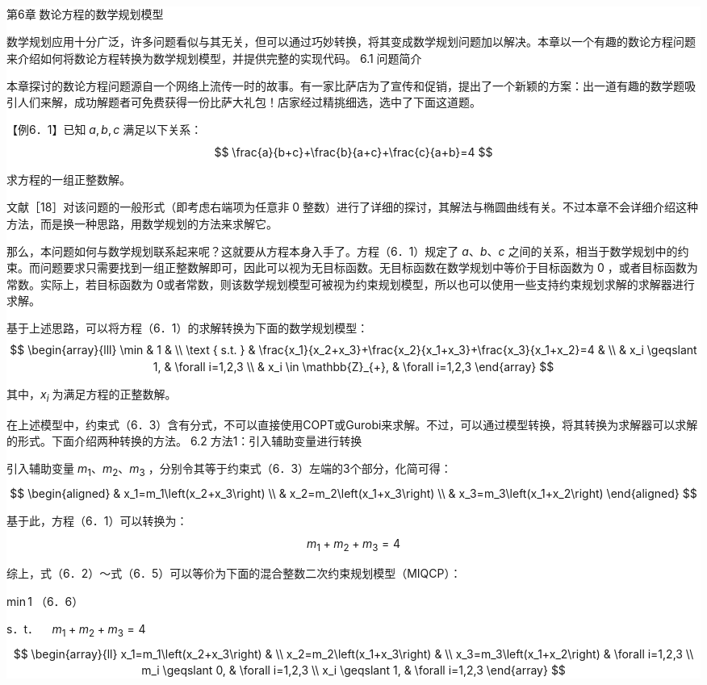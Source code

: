 第6章 数论方程的数学规划模型

数学规划应用十分广泛，许多问题看似与其无关，但可以通过巧妙转换，将其变成数学规划问题加以解决。本章以一个有趣的数论方程问题来介绍如何将数论方程转换为数学规划模型，并提供完整的实现代码。
6.1 问题简介

本章探讨的数论方程问题源自一个网络上流传一时的故事。有一家比萨店为了宣传和促销，提出了一个新颖的方案：出一道有趣的数学题吸引人们来解，成功解题者可免费获得一份比萨大礼包！店家经过精挑细选，选中了下面这道题。

【例6．1】已知 $a, b, c$ 满足以下关系：
$$
\frac{a}{b+c}+\frac{b}{a+c}+\frac{c}{a+b}=4
$$

求方程的一组正整数解。

文献［18］对该问题的一般形式（即考虑右端项为任意非 0 整数）进行了详细的探讨，其解法与椭圆曲线有关。不过本章不会详细介绍这种方法，而是换一种思路，用数学规划的方法来求解它。

那么，本问题如何与数学规划联系起来呢？这就要从方程本身入手了。方程（6．1）规定了 $a 、 b 、 c$ 之间的关系，相当于数学规划中的约束。而问题要求只需要找到一组正整数解即可，因此可以视为无目标函数。无目标函数在数学规划中等价于目标函数为 0 ，或者目标函数为常数。实际上，若目标函数为 0或者常数，则该数学规划模型可被视为约束规划模型，所以也可以使用一些支持约束规划求解的求解器进行求解。

基于上述思路，可以将方程（6．1）的求解转换为下面的数学规划模型：
$$
\begin{array}{lll}
\min & 1 & \\
\text { s.t. } & \frac{x_1}{x_2+x_3}+\frac{x_2}{x_1+x_3}+\frac{x_3}{x_1+x_2}=4 & \\
& x_i \geqslant 1, & \forall i=1,2,3 \\
& x_i \in \mathbb{Z}_{+}, & \forall i=1,2,3
\end{array}
$$

其中，$x_i$ 为满足方程的正整数解。

在上述模型中，约束式（6．3）含有分式，不可以直接使用COPT或Gurobi来求解。不过，可以通过模型转换，将其转换为求解器可以求解的形式。下面介绍两种转换的方法。
6.2 方法1：引入辅助变量进行转换

引入辅助变量 $m_1 、 m_2 、 m_3$ ，分别令其等于约束式（6．3）左端的3个部分，化简可得：
$$
\begin{aligned}
& x_1=m_1\left(x_2+x_3\right) \\
& x_2=m_2\left(x_1+x_3\right) \\
& x_3=m_3\left(x_1+x_2\right)
\end{aligned}
$$

基于此，方程（6．1）可以转换为：
$$
m_1+m_2+m_3=4
$$

综上，式（6．2）～式（6．5）可以等价为下面的混合整数二次约束规划模型（MIQCP）：

$\min 1$
（6．6）

s．t．$\quad m_1+m_2+m_3=4$
$$
\begin{array}{ll}
x_1=m_1\left(x_2+x_3\right) & \\
x_2=m_2\left(x_1+x_3\right) & \\
x_3=m_3\left(x_1+x_2\right) & \forall i=1,2,3 \\
m_i \geqslant 0, & \forall i=1,2,3 \\
x_i \geqslant 1, & \forall i=1,2,3
\end{array}
$$
